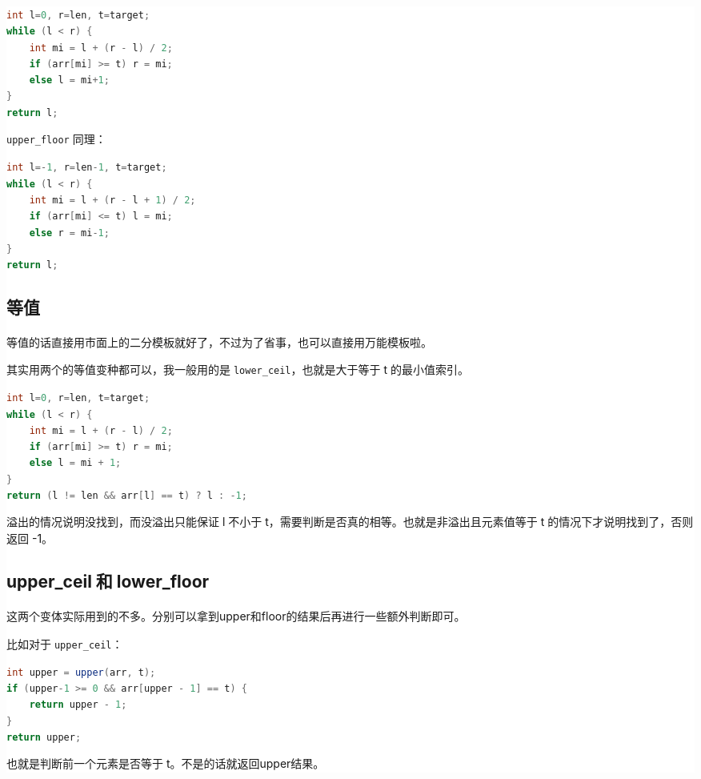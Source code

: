 ```java
int l=0, r=len, t=target;
while (l < r) {
    int mi = l + (r - l) / 2;
    if (arr[mi] >= t) r = mi;
    else l = mi+1;
}
return l;
```

`upper_floor` 同理：

```java
int l=-1, r=len-1, t=target;
while (l < r) {
    int mi = l + (r - l + 1) / 2;
    if (arr[mi] <= t) l = mi;
    else r = mi-1;
}
return l;
```

## 等值

等值的话直接用市面上的二分模板就好了，不过为了省事，也可以直接用万能模板啦。

其实用两个的等值变种都可以，我一般用的是 `lower_ceil`，也就是大于等于 t 的最小值索引。

```java
int l=0, r=len, t=target;
while (l < r) {
    int mi = l + (r - l) / 2;
    if (arr[mi] >= t) r = mi;
    else l = mi + 1;
}
return (l != len && arr[l] == t) ? l : -1;
```

溢出的情况说明没找到，而没溢出只能保证 l 不小于 t，需要判断是否真的相等。也就是非溢出且元素值等于 t 的情况下才说明找到了，否则返回 -1。

## upper_ceil 和  lower_floor

这两个变体实际用到的不多。分别可以拿到upper和floor的结果后再进行一些额外判断即可。

比如对于 `upper_ceil`：

```java
int upper = upper(arr, t);
if (upper-1 >= 0 && arr[upper - 1] == t) {
    return upper - 1;
}
return upper;
```

也就是判断前一个元素是否等于 t。不是的话就返回upper结果。

